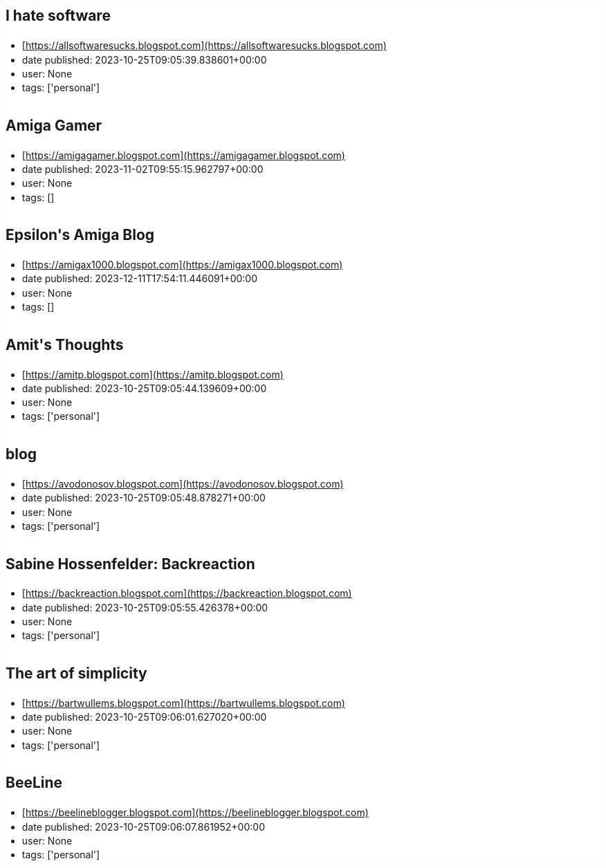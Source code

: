 ## I hate software
 - [https://allsoftwaresucks.blogspot.com](https://allsoftwaresucks.blogspot.com)
 - date published: 2023-10-25T09:05:39.838601+00:00
 - user: None
 - tags: ['personal']

## Amiga Gamer
 - [https://amigagamer.blogspot.com](https://amigagamer.blogspot.com)
 - date published: 2023-11-02T09:55:15.962797+00:00
 - user: None
 - tags: []

## Epsilon's Amiga Blog
 - [https://amigax1000.blogspot.com](https://amigax1000.blogspot.com)
 - date published: 2023-12-11T17:54:11.446091+00:00
 - user: None
 - tags: []

## Amit's Thoughts
 - [https://amitp.blogspot.com](https://amitp.blogspot.com)
 - date published: 2023-10-25T09:05:44.139609+00:00
 - user: None
 - tags: ['personal']

## blog
 - [https://avodonosov.blogspot.com](https://avodonosov.blogspot.com)
 - date published: 2023-10-25T09:05:48.878271+00:00
 - user: None
 - tags: ['personal']

## Sabine Hossenfelder: Backreaction
 - [https://backreaction.blogspot.com](https://backreaction.blogspot.com)
 - date published: 2023-10-25T09:05:55.426378+00:00
 - user: None
 - tags: ['personal']

## The art of simplicity
 - [https://bartwullems.blogspot.com](https://bartwullems.blogspot.com)
 - date published: 2023-10-25T09:06:01.627020+00:00
 - user: None
 - tags: ['personal']

## BeeLine
 - [https://beelineblogger.blogspot.com](https://beelineblogger.blogspot.com)
 - date published: 2023-10-25T09:06:07.861952+00:00
 - user: None
 - tags: ['personal']
